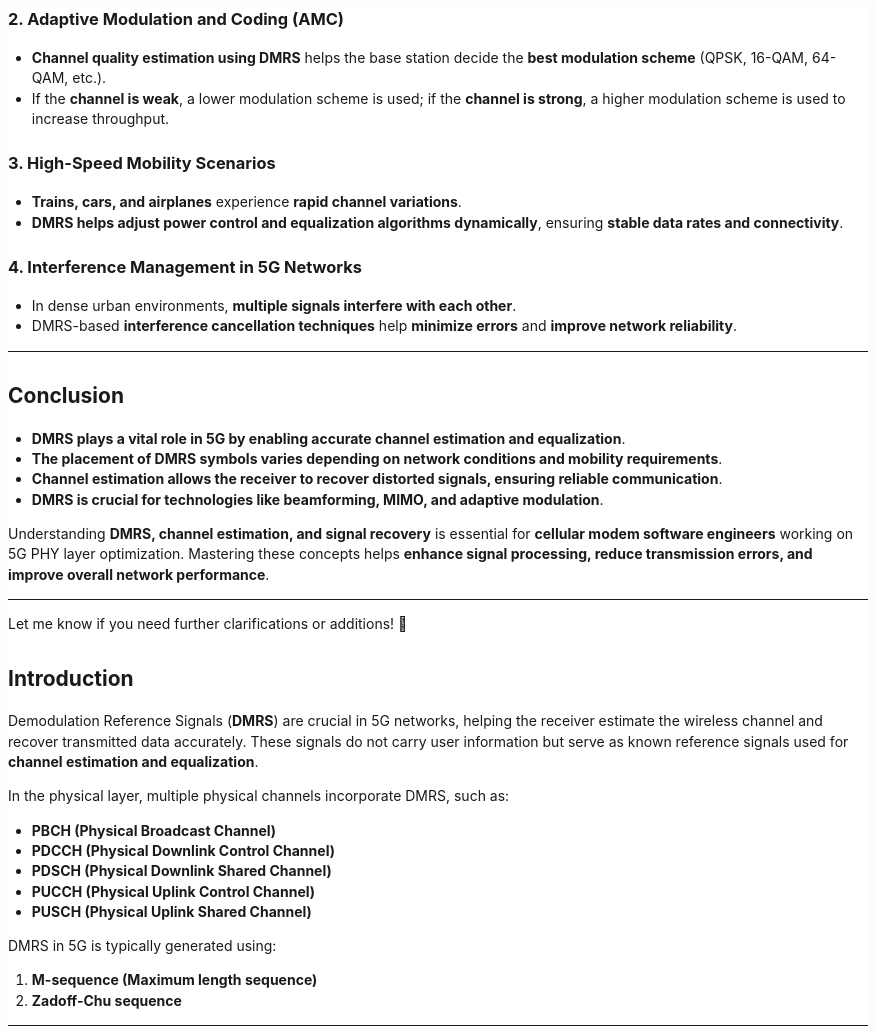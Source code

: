 ### **2. Adaptive Modulation and Coding (AMC)**
- **Channel quality estimation using DMRS** helps the base station decide the **best modulation scheme** (QPSK, 16-QAM, 64-QAM, etc.).
- If the **channel is weak**, a lower modulation scheme is used; if the **channel is strong**, a higher modulation scheme is used to increase throughput.

### **3. High-Speed Mobility Scenarios**
- **Trains, cars, and airplanes** experience **rapid channel variations**.
- **DMRS helps adjust power control and equalization algorithms dynamically**, ensuring **stable data rates and connectivity**.

### **4. Interference Management in 5G Networks**
- In dense urban environments, **multiple signals interfere with each other**.
- DMRS-based **interference cancellation techniques** help **minimize errors** and **improve network reliability**.

---

## **Conclusion**

- **DMRS plays a vital role in 5G by enabling accurate channel estimation and equalization**.
- **The placement of DMRS symbols varies depending on network conditions and mobility requirements**.
- **Channel estimation allows the receiver to recover distorted signals, ensuring reliable communication**.
- **DMRS is crucial for technologies like beamforming, MIMO, and adaptive modulation**.

Understanding **DMRS, channel estimation, and signal recovery** is essential for **cellular modem software engineers** working on 5G PHY layer optimization. Mastering these concepts helps **enhance signal processing, reduce transmission errors, and improve overall network performance**.

---

Let me know if you need further clarifications or additions! 🚀



## **Introduction**
Demodulation Reference Signals (**DMRS**) are crucial in 5G networks, helping the receiver estimate the wireless channel and recover transmitted data accurately. These signals do not carry user information but serve as known reference signals used for **channel estimation and equalization**.

In the physical layer, multiple physical channels incorporate DMRS, such as:
- **PBCH (Physical Broadcast Channel)**
- **PDCCH (Physical Downlink Control Channel)**
- **PDSCH (Physical Downlink Shared Channel)**
- **PUCCH (Physical Uplink Control Channel)**
- **PUSCH (Physical Uplink Shared Channel)**

DMRS in 5G is typically generated using:
1. **M-sequence (Maximum length sequence)**
2. **Zadoff-Chu sequence**

---